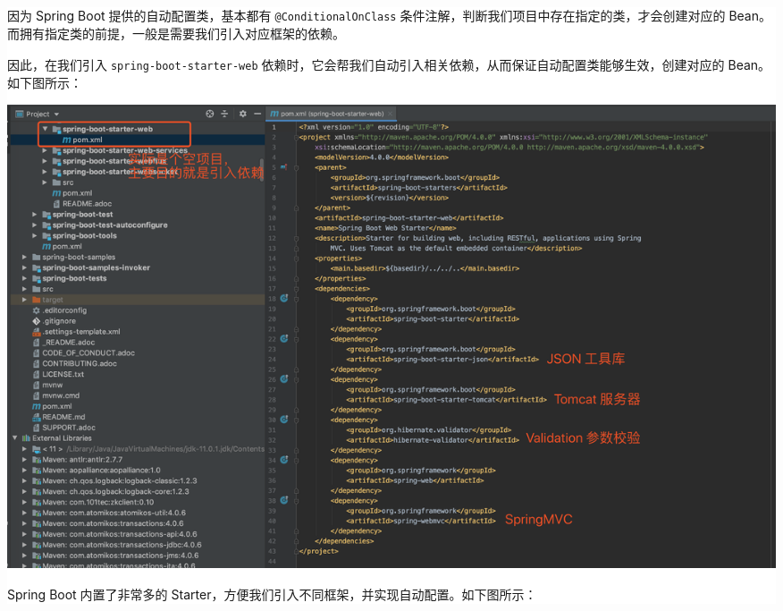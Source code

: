因为 Spring Boot 提供的自动配置类，基本都有 `@ConditionalOnClass` 条件注解，判断我们项目中存在指定的类，才会创建对应的 Bean。而拥有指定类的前提，一般是需要我们引入对应框架的依赖。

因此，在我们引入 `spring-boot-starter-web` 依赖时，它会帮我们自动引入相关依赖，从而保证自动配置类能够生效，创建对应的 Bean。如下图所示：

![](../images/51.png)

Spring Boot 内置了非常多的 Starter，方便我们引入不同框架，并实现自动配置。如下图所示：

